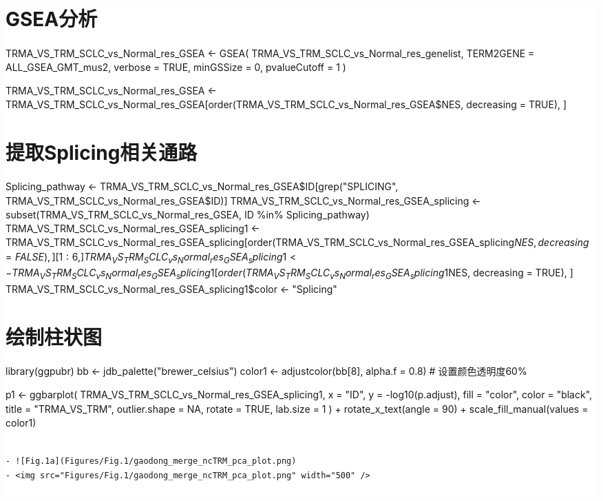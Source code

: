 # GSEA分析
TRMA_VS_TRM_SCLC_vs_Normal_res_GSEA <- GSEA(
  TRMA_VS_TRM_SCLC_vs_Normal_res_genelist, 
  TERM2GENE = ALL_GSEA_GMT_mus2, 
  verbose = TRUE,
  minGSSize = 0,
  pvalueCutoff = 1
)

TRMA_VS_TRM_SCLC_vs_Normal_res_GSEA <- TRMA_VS_TRM_SCLC_vs_Normal_res_GSEA[order(TRMA_VS_TRM_SCLC_vs_Normal_res_GSEA$NES, decreasing = TRUE), ]

# 提取Splicing相关通路
Splicing_pathway <- TRMA_VS_TRM_SCLC_vs_Normal_res_GSEA$ID[grep("SPLICING", TRMA_VS_TRM_SCLC_vs_Normal_res_GSEA$ID)]
TRMA_VS_TRM_SCLC_vs_Normal_res_GSEA_splicing <- subset(TRMA_VS_TRM_SCLC_vs_Normal_res_GSEA, ID %in% Splicing_pathway)
TRMA_VS_TRM_SCLC_vs_Normal_res_GSEA_splicing1 <- TRMA_VS_TRM_SCLC_vs_Normal_res_GSEA_splicing[order(TRMA_VS_TRM_SCLC_vs_Normal_res_GSEA_splicing$NES, decreasing = FALSE), ][1:6, ]
TRMA_VS_TRM_SCLC_vs_Normal_res_GSEA_splicing1 <- TRMA_VS_TRM_SCLC_vs_Normal_res_GSEA_splicing1[order(TRMA_VS_TRM_SCLC_vs_Normal_res_GSEA_splicing1$NES, decreasing = TRUE), ]
TRMA_VS_TRM_SCLC_vs_Normal_res_GSEA_splicing1$color <- "Splicing"

# 绘制柱状图
library(ggpubr)
bb <- jdb_palette("brewer_celsius")
color1 <- adjustcolor(bb[8], alpha.f = 0.8)  # 设置颜色透明度60%

p1 <- ggbarplot(
  TRMA_VS_TRM_SCLC_vs_Normal_res_GSEA_splicing1, 
  x = "ID", 
  y = -log10(p.adjust), 
  fill = "color", 
  color = "black",
  title = "TRMA_VS_TRM", 
  outlier.shape = NA, 
  rotate = TRUE,
  lab.size = 1
) +
rotate_x_text(angle = 90) + 
scale_fill_manual(values = color1)
```

- ![Fig.1a](Figures/Fig.1/gaodong_merge_ncTRM_pca_plot.png)
- <img src="Figures/Fig.1/gaodong_merge_ncTRM_pca_plot.png" width="500" />

